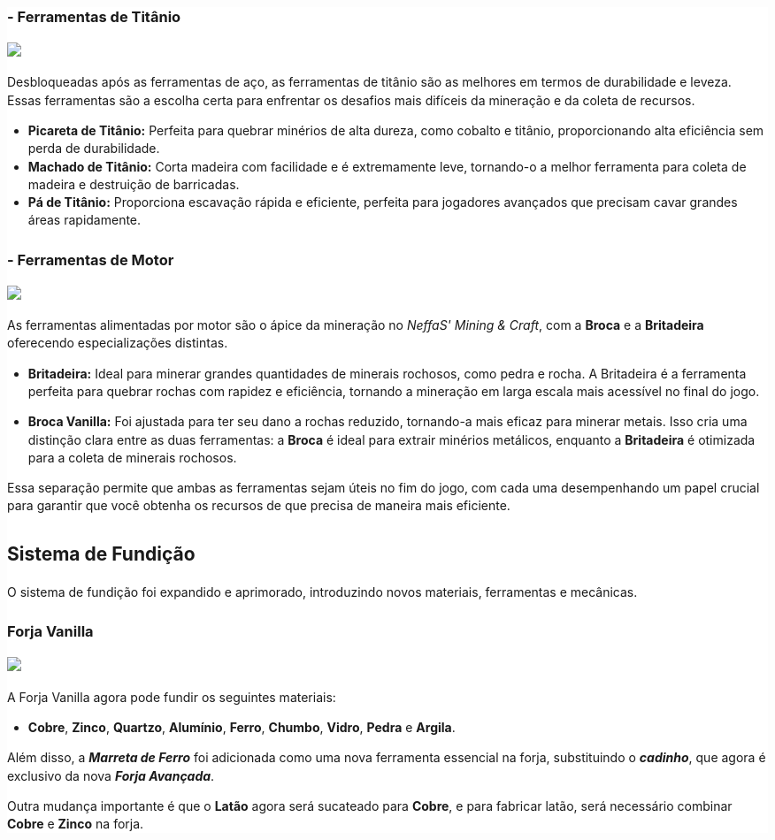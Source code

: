 ### - **Ferramentas de Titânio**

![](https://i.imgur.com/SqVqWcQ.png)

Desbloqueadas após as ferramentas de aço, as ferramentas de titânio são as melhores em termos de durabilidade e leveza. Essas ferramentas são a escolha certa para enfrentar os desafios mais difíceis da mineração e da coleta de recursos.

- **Picareta de Titânio:** Perfeita para quebrar minérios de alta dureza, como cobalto e titânio, proporcionando alta eficiência sem perda de durabilidade.
- **Machado de Titânio:** Corta madeira com facilidade e é extremamente leve, tornando-o a melhor ferramenta para coleta de madeira e destruição de barricadas.
- **Pá de Titânio:** Proporciona escavação rápida e eficiente, perfeita para jogadores avançados que precisam cavar grandes áreas rapidamente.

### - **Ferramentas de Motor**

![](https://i.imgur.com/K9cJbSx.png)

As ferramentas alimentadas por motor são o ápice da mineração no *NeffaS' Mining & Craft*, com a **Broca** e a **Britadeira** oferecendo especializações distintas.

- **Britadeira:** Ideal para minerar grandes quantidades de minerais rochosos, como pedra e rocha. A Britadeira é a ferramenta perfeita para quebrar rochas com rapidez e eficiência, tornando a mineração em larga escala mais acessível no final do jogo.
  
- **Broca Vanilla:** Foi ajustada para ter seu dano a rochas reduzido, tornando-a mais eficaz para minerar metais. Isso cria uma distinção clara entre as duas ferramentas: a **Broca** é ideal para extrair minérios metálicos, enquanto a **Britadeira** é otimizada para a coleta de minerais rochosos.

Essa separação permite que ambas as ferramentas sejam úteis no fim do jogo, com cada uma desempenhando um papel crucial para garantir que você obtenha os recursos de que precisa de maneira mais eficiente.

## Sistema de Fundição

O sistema de fundição foi expandido e aprimorado, introduzindo novos materiais, ferramentas e mecânicas.

### Forja Vanilla

![](https://i.imgur.com/F2C8uOz.png)
  
  A Forja Vanilla agora pode fundir os seguintes materiais:
  
- **Cobre**, **Zinco**, **Quartzo**, **Alumínio**, **Ferro**, **Chumbo**, **Vidro**, **Pedra** e **Argila**.

Além disso, a ***Marreta de Ferro*** foi adicionada como uma nova ferramenta essencial na forja, substituindo o ***cadinho***, que agora é exclusivo da nova ***Forja Avançada***.

Outra mudança importante é que o **Latão** agora será sucateado para **Cobre**, e para fabricar latão, será necessário combinar **Cobre** e **Zinco** na forja.
